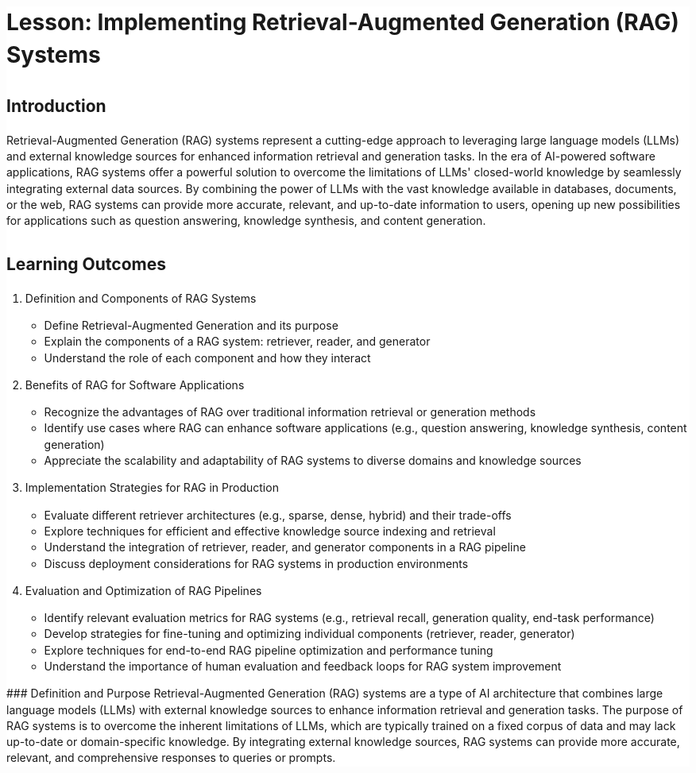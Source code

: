 # Lesson: Implementing Retrieval-Augmented Generation (RAG) Systems

## Introduction

Retrieval-Augmented Generation (RAG) systems represent a cutting-edge approach to leveraging large language models (LLMs) and external knowledge sources for enhanced information retrieval and generation tasks. In the era of AI-powered software applications, RAG systems offer a powerful solution to overcome the limitations of LLMs' closed-world knowledge by seamlessly integrating external data sources. By combining the power of LLMs with the vast knowledge available in databases, documents, or the web, RAG systems can provide more accurate, relevant, and up-to-date information to users, opening up new possibilities for applications such as question answering, knowledge synthesis, and content generation.

## Learning Outcomes

1. Definition and Components of RAG Systems
   - Define Retrieval-Augmented Generation and its purpose
   - Explain the components of a RAG system: retriever, reader, and generator
   - Understand the role of each component and how they interact

2. Benefits of RAG for Software Applications
   - Recognize the advantages of RAG over traditional information retrieval or generation methods
   - Identify use cases where RAG can enhance software applications (e.g., question answering, knowledge synthesis, content generation)
   - Appreciate the scalability and adaptability of RAG systems to diverse domains and knowledge sources

3. Implementation Strategies for RAG in Production
   - Evaluate different retriever architectures (e.g., sparse, dense, hybrid) and their trade-offs
   - Explore techniques for efficient and effective knowledge source indexing and retrieval
   - Understand the integration of retriever, reader, and generator components in a RAG pipeline
   - Discuss deployment considerations for RAG systems in production environments

4. Evaluation and Optimization of RAG Pipelines
   - Identify relevant evaluation metrics for RAG systems (e.g., retrieval recall, generation quality, end-task performance)
   - Develop strategies for fine-tuning and optimizing individual components (retriever, reader, generator)
   - Explore techniques for end-to-end RAG pipeline optimization and performance tuning
   - Understand the importance of human evaluation and feedback loops for RAG system improvement

<LO1>
### Definition and Purpose
Retrieval-Augmented Generation (RAG) systems are a type of AI architecture that combines large language models (LLMs) with external knowledge sources to enhance information retrieval and generation tasks. The purpose of RAG systems is to overcome the inherent limitations of LLMs, which are typically trained on a fixed corpus of data and may lack up-to-date or domain-specific knowledge. By integrating external knowledge sources, RAG systems can provide more accurate, relevant, and comprehensive responses to queries or prompts.
